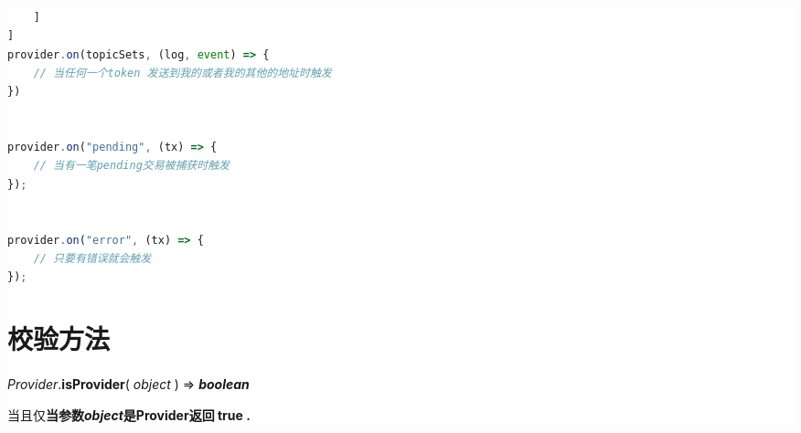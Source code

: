 ```js
    ]
]
provider.on(topicSets, (log, event) => {
    // 当任何一个token 发送到我的或者我的其他的地址时触发
})


provider.on("pending", (tx) => {
    // 当有一笔pending交易被捕获时触发
});


provider.on("error", (tx) => {
    // 只要有错误就会触发
});
```

# 校验方法

*Provider*.**isProvider**( *object* ) ⇒ ***boolean***

当且仅**当参数*object*是Provider返回 true .**

